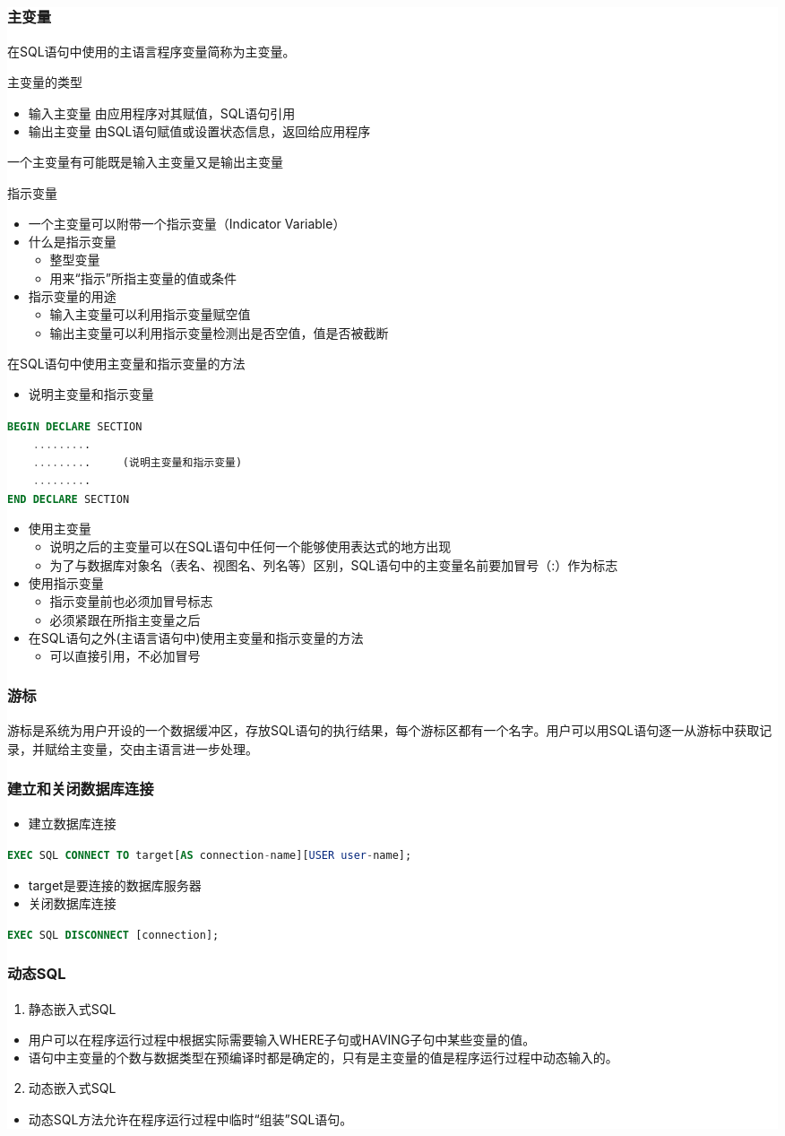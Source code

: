 ### 主变量
在SQL语句中使用的主语言程序变量简称为主变量。

主变量的类型
- 输入主变量
由应用程序对其赋值，SQL语句引用
- 输出主变量
由SQL语句赋值或设置状态信息，返回给应用程序

一个主变量有可能既是输入主变量又是输出主变量

指示变量
- 一个主变量可以附带一个指示变量（Indicator Variable）
- 什么是指示变量
  - 整型变量
  - 用来“指示”所指主变量的值或条件
- 指示变量的用途
  - 输入主变量可以利用指示变量赋空值
  - 输出主变量可以利用指示变量检测出是否空值，值是否被截断

在SQL语句中使用主变量和指示变量的方法
- 说明主变量和指示变量
```sql
BEGIN DECLARE SECTION
	......... 
	.........     (说明主变量和指示变量)
	.........
END DECLARE SECTION
```
- 使用主变量
  - 说明之后的主变量可以在SQL语句中任何一个能够使用表达式的地方出现
  - 为了与数据库对象名（表名、视图名、列名等）区别，SQL语句中的主变量名前要加冒号（:）作为标志
- 使用指示变量
  - 指示变量前也必须加冒号标志
  - 必须紧跟在所指主变量之后
- 在SQL语句之外(主语言语句中)使用主变量和指示变量的方法
  - 可以直接引用，不必加冒号

### 游标
游标是系统为用户开设的一个数据缓冲区，存放SQL语句的执行结果，每个游标区都有一个名字。用户可以用SQL语句逐一从游标中获取记录，并赋给主变量，交由主语言进一步处理。
### 建立和关闭数据库连接
- 建立数据库连接 
```sql
EXEC SQL CONNECT TO target[AS connection-name][USER user-name]; 
```
  - target是要连接的数据库服务器
- 关闭数据库连接 
```sql
EXEC SQL DISCONNECT [connection];
```
### 动态SQL
1. 静态嵌入式SQL
  - 用户可以在程序运行过程中根据实际需要输入WHERE子句或HAVING子句中某些变量的值。
  - 语句中主变量的个数与数据类型在预编译时都是确定的，只有是主变量的值是程序运行过程中动态输入的。
2. 动态嵌入式SQL
  - 动态SQL方法允许在程序运行过程中临时“组装”SQL语句。
